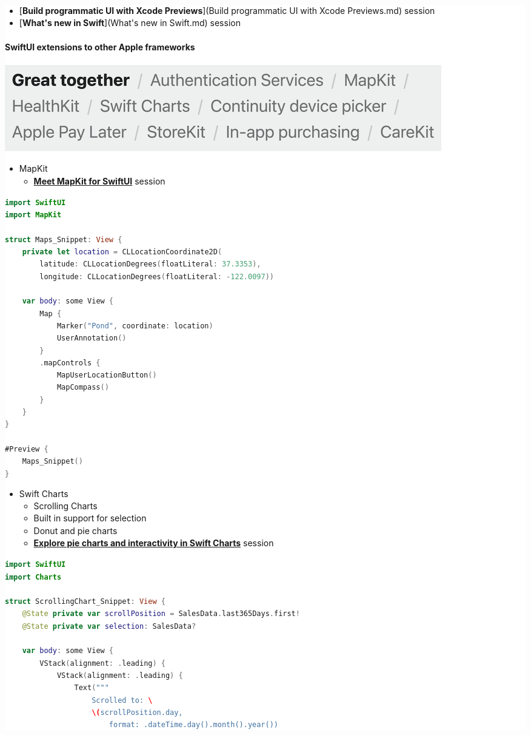 * [**Build programmatic UI with Xcode Previews**](Build programmatic UI with Xcode Previews.md) session
* [**What's new in Swift**](What's new in Swift.md) session

#### SwiftUI extensions to other Apple frameworks

![Frameworks](images/new_swiftui/frameworks.png)

* MapKit
    * [**Meet MapKit for SwiftUI**](https://developer.apple.com/videos/play/wwdc2023/10043) session

```swift
import SwiftUI
import MapKit

struct Maps_Snippet: View {
    private let location = CLLocationCoordinate2D(
        latitude: CLLocationDegrees(floatLiteral: 37.3353),
        longitude: CLLocationDegrees(floatLiteral: -122.0097))

    var body: some View {
        Map {
            Marker("Pond", coordinate: location)
            UserAnnotation()
        }
        .mapControls {
            MapUserLocationButton()
            MapCompass()
        }
    }
}

#Preview {
    Maps_Snippet()
}
```

* Swift Charts
    * Scrolling Charts
    * Built in support for selection
    * Donut and pie charts
    * [**Explore pie charts and interactivity in Swift Charts**](https://developer.apple.com/videos/play/wwdc2023/10037/) session

```swift
import SwiftUI
import Charts

struct ScrollingChart_Snippet: View {
    @State private var scrollPosition = SalesData.last365Days.first!
    @State private var selection: SalesData?

    var body: some View {
        VStack(alignment: .leading) {
            VStack(alignment: .leading) {
                Text("""
                    Scrolled to: \
                    \(scrollPosition.day,
                        format: .dateTime.day().month().year())
```
